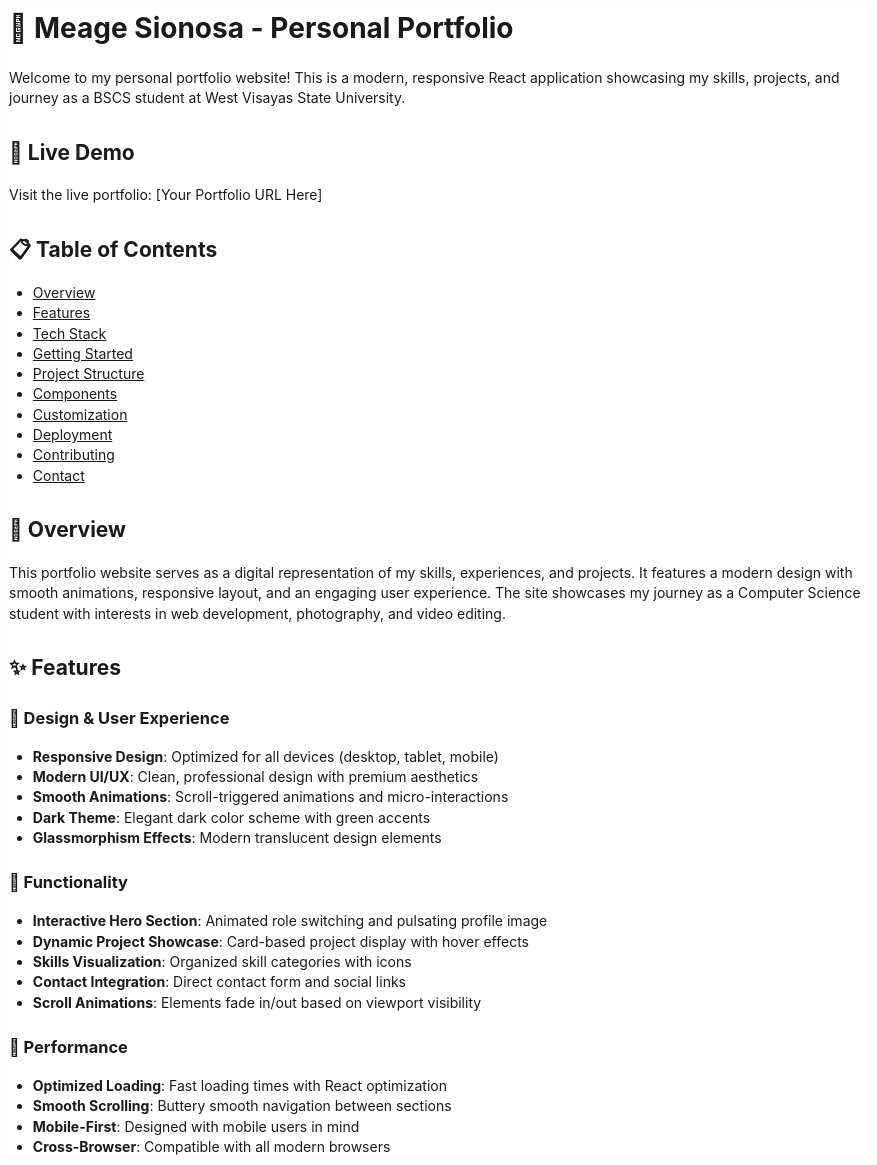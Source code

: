 # 🌟 Meage Sionosa - Personal Portfolio

Welcome to my personal portfolio website! This is a modern, responsive React application showcasing my skills, projects, and journey as a BSCS student at West Visayas State University.

## 🚀 Live Demo

Visit the live portfolio: [Your Portfolio URL Here]

## 📋 Table of Contents

- [Overview](#overview)
- [Features](#features)
- [Tech Stack](#tech-stack)
- [Getting Started](#getting-started)
- [Project Structure](#project-structure)
- [Components](#components)
- [Customization](#customization)
- [Deployment](#deployment)
- [Contributing](#contributing)
- [Contact](#contact)

## 🎯 Overview

This portfolio website serves as a digital representation of my skills, experiences, and projects. It features a modern design with smooth animations, responsive layout, and an engaging user experience. The site showcases my journey as a Computer Science student with interests in web development, photography, and video editing.

## ✨ Features

### 🎨 Design & User Experience
- **Responsive Design**: Optimized for all devices (desktop, tablet, mobile)
- **Modern UI/UX**: Clean, professional design with premium aesthetics
- **Smooth Animations**: Scroll-triggered animations and micro-interactions
- **Dark Theme**: Elegant dark color scheme with green accents
- **Glassmorphism Effects**: Modern translucent design elements

### 🔧 Functionality
- **Interactive Hero Section**: Animated role switching and pulsating profile image
- **Dynamic Project Showcase**: Card-based project display with hover effects
- **Skills Visualization**: Organized skill categories with icons
- **Contact Integration**: Direct contact form and social links
- **Scroll Animations**: Elements fade in/out based on viewport visibility

### 📱 Performance
- **Optimized Loading**: Fast loading times with React optimization
- **Smooth Scrolling**: Buttery smooth navigation between sections
- **Mobile-First**: Designed with mobile users in mind
- **Cross-Browser**: Compatible with all modern browsers
